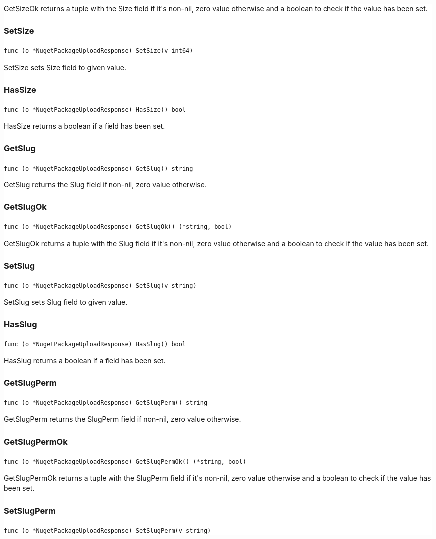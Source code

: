 GetSizeOk returns a tuple with the Size field if it's non-nil, zero value otherwise
and a boolean to check if the value has been set.

### SetSize

`func (o *NugetPackageUploadResponse) SetSize(v int64)`

SetSize sets Size field to given value.

### HasSize

`func (o *NugetPackageUploadResponse) HasSize() bool`

HasSize returns a boolean if a field has been set.

### GetSlug

`func (o *NugetPackageUploadResponse) GetSlug() string`

GetSlug returns the Slug field if non-nil, zero value otherwise.

### GetSlugOk

`func (o *NugetPackageUploadResponse) GetSlugOk() (*string, bool)`

GetSlugOk returns a tuple with the Slug field if it's non-nil, zero value otherwise
and a boolean to check if the value has been set.

### SetSlug

`func (o *NugetPackageUploadResponse) SetSlug(v string)`

SetSlug sets Slug field to given value.

### HasSlug

`func (o *NugetPackageUploadResponse) HasSlug() bool`

HasSlug returns a boolean if a field has been set.

### GetSlugPerm

`func (o *NugetPackageUploadResponse) GetSlugPerm() string`

GetSlugPerm returns the SlugPerm field if non-nil, zero value otherwise.

### GetSlugPermOk

`func (o *NugetPackageUploadResponse) GetSlugPermOk() (*string, bool)`

GetSlugPermOk returns a tuple with the SlugPerm field if it's non-nil, zero value otherwise
and a boolean to check if the value has been set.

### SetSlugPerm

`func (o *NugetPackageUploadResponse) SetSlugPerm(v string)`
